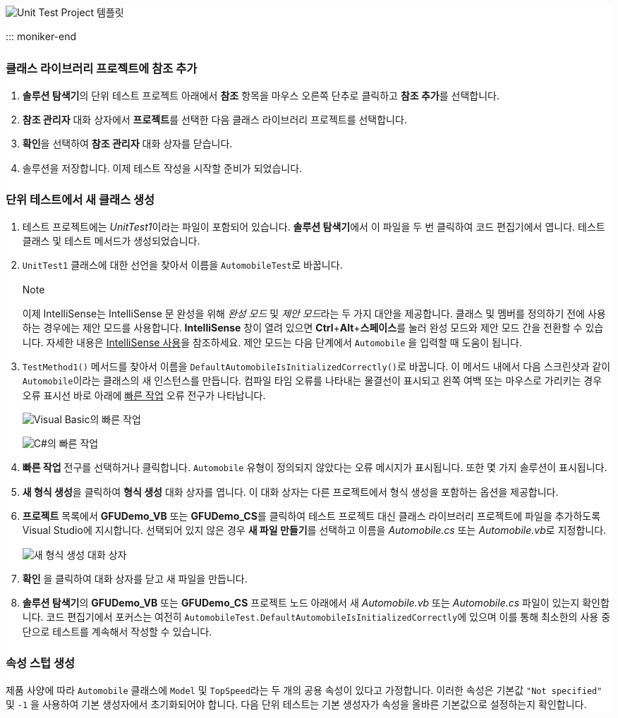   ![Unit Test Project 템플릿](../ide/media/newproject_test.png)

   ::: moniker-end

### <a name="add-a-reference-to-the-class-library-project"></a>클래스 라이브러리 프로젝트에 참조 추가

1. **솔루션 탐색기**의 단위 테스트 프로젝트 아래에서 **참조** 항목을 마우스 오른쪽 단추로 클릭하고 **참조 추가**를 선택합니다.

2. **참조 관리자** 대화 상자에서 **프로젝트**를 선택한 다음 클래스 라이브러리 프로젝트를 선택합니다.

3. **확인**을 선택하여 **참조 관리자** 대화 상자를 닫습니다.

4. 솔루션을 저장합니다. 이제 테스트 작성을 시작할 준비가 되었습니다.

### <a name="generate-a-new-class-from-a-unit-test"></a>단위 테스트에서 새 클래스 생성

1. 테스트 프로젝트에는 *UnitTest1*이라는 파일이 포함되어 있습니다. **솔루션 탐색기**에서 이 파일을 두 번 클릭하여 코드 편집기에서 엽니다. 테스트 클래스 및 테스트 메서드가 생성되었습니다.

2. `UnitTest1` 클래스에 대한 선언을 찾아서 이름을 `AutomobileTest`로 바꿉니다.

   > [!NOTE]
   > 이제 IntelliSense는 IntelliSense 문 완성을 위해 *완성 모드* 및 *제안 모드*라는 두 가지 대안을 제공합니다. 클래스 및 멤버를 정의하기 전에 사용하는 경우에는 제안 모드를 사용합니다. **IntelliSense** 창이 열려 있으면 **Ctrl**+**Alt**+**스페이스**를 눌러 완성 모드와 제안 모드 간을 전환할 수 있습니다. 자세한 내용은 [IntelliSense 사용](../ide/using-intellisense.md)을 참조하세요. 제안 모드는 다음 단계에서 `Automobile` 을 입력할 때 도움이 됩니다.

3. `TestMethod1()` 메서드를 찾아서 이름을 `DefaultAutomobileIsInitializedCorrectly()`로 바꿉니다. 이 메서드 내에서 다음 스크린샷과 같이 `Automobile`이라는 클래스의 새 인스턴스를 만듭니다. 컴파일 타임 오류를 나타내는 물결선이 표시되고 왼쪽 여백 또는 마우스로 가리키는 경우 오류 표시선 바로 아래에 [빠른 작업](../ide/quick-actions.md) 오류 전구가 나타납니다.

    ![Visual Basic의 빠른 작업](../ide/media/genclass_underlinevb.png)

    ![C&#35;의 빠른 작업](../ide/media/genclass_underline.png)

4. **빠른 작업** 전구를 선택하거나 클릭합니다. `Automobile` 유형이 정의되지 않았다는 오류 메시지가 표시됩니다. 또한 몇 가지 솔루션이 표시됩니다.

5. **새 형식 생성**을 클릭하여 **형식 생성** 대화 상자를 엽니다. 이 대화 상자는 다른 프로젝트에서 형식 생성을 포함하는 옵션을 제공합니다.

6. **프로젝트** 목록에서 **GFUDemo\_VB** 또는 **GFUDemo_CS**를 클릭하여 테스트 프로젝트 대신 클래스 라이브러리 프로젝트에 파일을 추가하도록 Visual Studio에 지시합니다. 선택되어 있지 않은 경우 **새 파일 만들기**를 선택하고 이름을 *Automobile.cs* 또는 *Automobile.vb*로 지정합니다.

     ![새 형식 생성 대화 상자](../ide/media/genotherdialog.png)

7. **확인** 을 클릭하여 대화 상자를 닫고 새 파일을 만듭니다.

8. **솔루션 탐색기**의 **GFUDemo_VB** 또는 **GFUDemo_CS** 프로젝트 노드 아래에서 새 *Automobile.vb* 또는 *Automobile.cs* 파일이 있는지 확인합니다. 코드 편집기에서 포커스는 여전히 `AutomobileTest.DefaultAutomobileIsInitializedCorrectly`에 있으며 이를 통해 최소한의 사용 중단으로 테스트를 계속해서 작성할 수 있습니다.

### <a name="generate-a-property-stub"></a>속성 스텁 생성
제품 사양에 따라 `Automobile` 클래스에 `Model` 및 `TopSpeed`라는 두 개의 공용 속성이 있다고 가정합니다. 이러한 속성은 기본값 `"Not specified"` 및 `-1` 을 사용하여 기본 생성자에서 초기화되어야 합니다. 다음 단위 테스트는 기본 생성자가 속성을 올바른 기본값으로 설정하는지 확인합니다.
